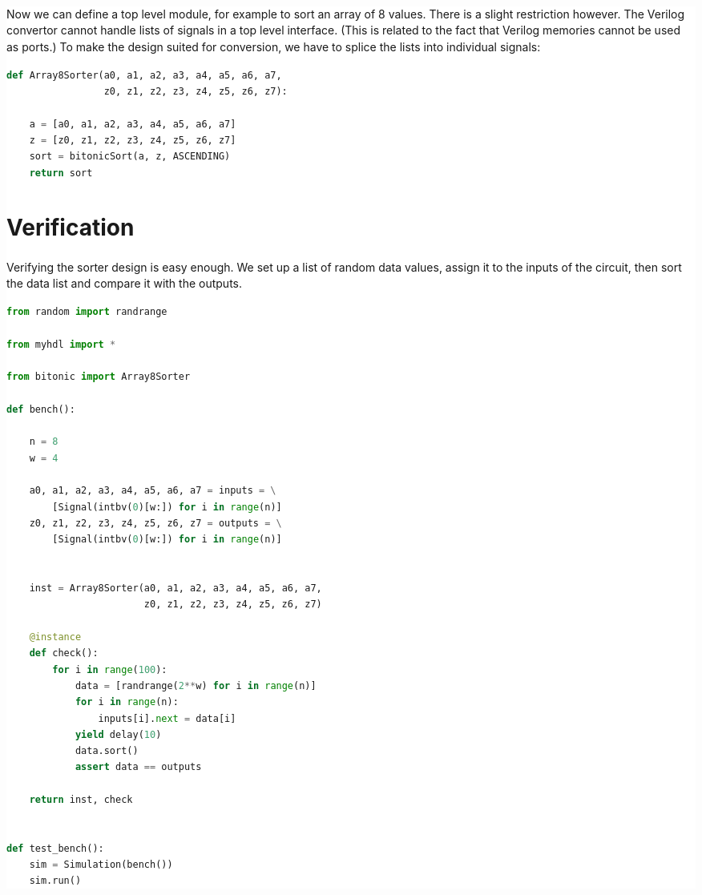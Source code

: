 Now we can define a top level module, for example to sort an array of 8 values.
There is a slight restriction however. The Verilog convertor cannot handle
lists of signals in a top level interface. (This is related to the fact that
Verilog memories cannot be used as ports.) To make the design suited for
conversion, we have to splice the lists into individual signals:

```python
def Array8Sorter(a0, a1, a2, a3, a4, a5, a6, a7,
                 z0, z1, z2, z3, z4, z5, z6, z7):

    a = [a0, a1, a2, a3, a4, a5, a6, a7]
    z = [z0, z1, z2, z3, z4, z5, z6, z7]
    sort = bitonicSort(a, z, ASCENDING)
    return sort
```

Verification
============

Verifying the sorter design is easy enough. We set up a list of random data
values, assign it to the inputs of the circuit, then sort the data list and
compare it with the outputs.

```python
from random import randrange

from myhdl import *

from bitonic import Array8Sorter

def bench():
    
    n = 8
    w = 4
    
    a0, a1, a2, a3, a4, a5, a6, a7 = inputs = \
        [Signal(intbv(0)[w:]) for i in range(n)]
    z0, z1, z2, z3, z4, z5, z6, z7 = outputs = \
        [Signal(intbv(0)[w:]) for i in range(n)]

    
    inst = Array8Sorter(a0, a1, a2, a3, a4, a5, a6, a7,
                        z0, z1, z2, z3, z4, z5, z6, z7)

    @instance
    def check():
        for i in range(100):
            data = [randrange(2**w) for i in range(n)]
            for i in range(n):
                inputs[i].next = data[i]
            yield delay(10)
            data.sort()
            assert data == outputs

    return inst, check


def test_bench():
    sim = Simulation(bench())
    sim.run()
```
